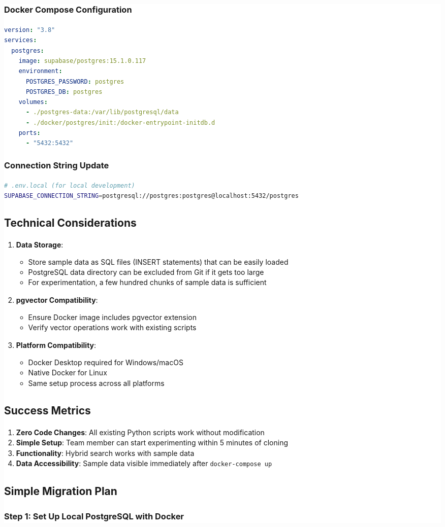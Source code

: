 ### Docker Compose Configuration

```yaml
version: "3.8"
services:
  postgres:
    image: supabase/postgres:15.1.0.117
    environment:
      POSTGRES_PASSWORD: postgres
      POSTGRES_DB: postgres
    volumes:
      - ./postgres-data:/var/lib/postgresql/data
      - ./docker/postgres/init:/docker-entrypoint-initdb.d
    ports:
      - "5432:5432"
```

### Connection String Update

```bash
# .env.local (for local development)
SUPABASE_CONNECTION_STRING=postgresql://postgres:postgres@localhost:5432/postgres
```

## Technical Considerations

1. **Data Storage**:

   - Store sample data as SQL files (INSERT statements) that can be easily loaded
   - PostgreSQL data directory can be excluded from Git if it gets too large
   - For experimentation, a few hundred chunks of sample data is sufficient

2. **pgvector Compatibility**:

   - Ensure Docker image includes pgvector extension
   - Verify vector operations work with existing scripts

3. **Platform Compatibility**:
   - Docker Desktop required for Windows/macOS
   - Native Docker for Linux
   - Same setup process across all platforms

## Success Metrics

1. **Zero Code Changes**: All existing Python scripts work without modification
2. **Simple Setup**: Team member can start experimenting within 5 minutes of cloning
3. **Functionality**: Hybrid search works with sample data
4. **Data Accessibility**: Sample data visible immediately after `docker-compose up`

## Simple Migration Plan

### Step 1: Set Up Local PostgreSQL with Docker
